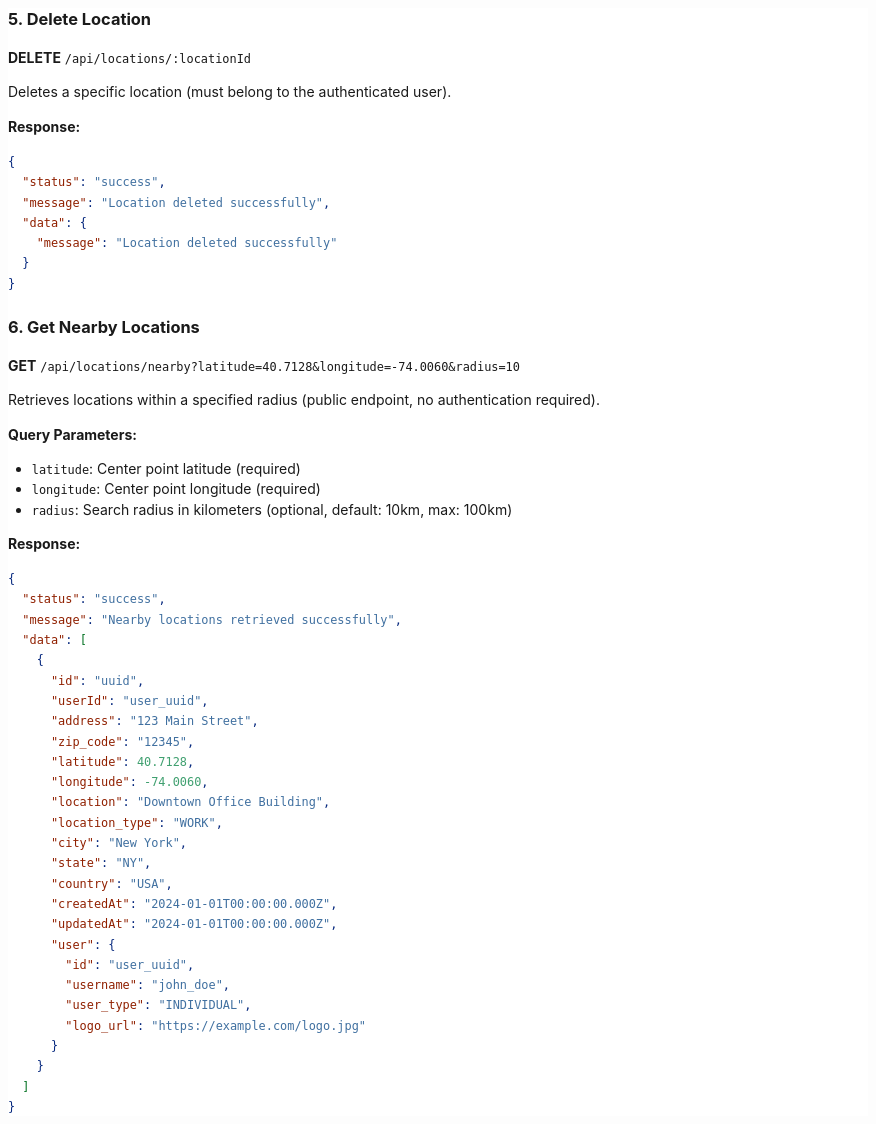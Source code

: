 ### 5. Delete Location
**DELETE** `/api/locations/:locationId`

Deletes a specific location (must belong to the authenticated user).

**Response:**
```json
{
  "status": "success",
  "message": "Location deleted successfully",
  "data": {
    "message": "Location deleted successfully"
  }
}
```

### 6. Get Nearby Locations
**GET** `/api/locations/nearby?latitude=40.7128&longitude=-74.0060&radius=10`

Retrieves locations within a specified radius (public endpoint, no authentication required).

**Query Parameters:**
- `latitude`: Center point latitude (required)
- `longitude`: Center point longitude (required)
- `radius`: Search radius in kilometers (optional, default: 10km, max: 100km)

**Response:**
```json
{
  "status": "success",
  "message": "Nearby locations retrieved successfully",
  "data": [
    {
      "id": "uuid",
      "userId": "user_uuid",
      "address": "123 Main Street",
      "zip_code": "12345",
      "latitude": 40.7128,
      "longitude": -74.0060,
      "location": "Downtown Office Building",
      "location_type": "WORK",
      "city": "New York",
      "state": "NY",
      "country": "USA",
      "createdAt": "2024-01-01T00:00:00.000Z",
      "updatedAt": "2024-01-01T00:00:00.000Z",
      "user": {
        "id": "user_uuid",
        "username": "john_doe",
        "user_type": "INDIVIDUAL",
        "logo_url": "https://example.com/logo.jpg"
      }
    }
  ]
}
```
